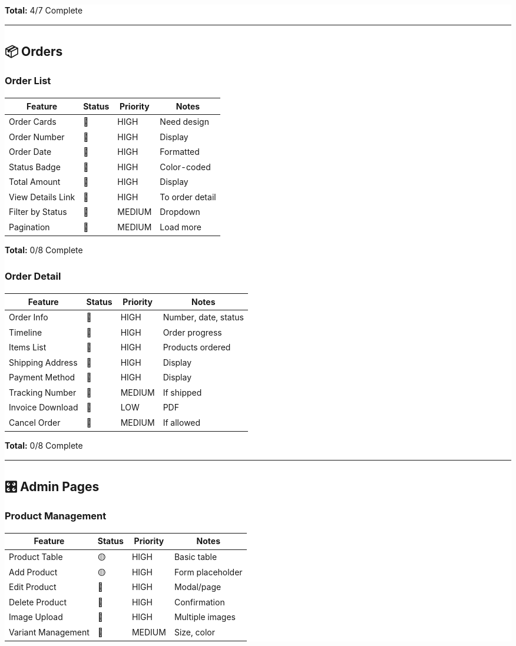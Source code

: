 **Total:** 4/7 Complete

---

## 📦 Orders

### Order List
| Feature | Status | Priority | Notes |
|---------|--------|----------|-------|
| Order Cards | 🔴 | HIGH | Need design |
| Order Number | 🔴 | HIGH | Display |
| Order Date | 🔴 | HIGH | Formatted |
| Status Badge | 🔴 | HIGH | Color-coded |
| Total Amount | 🔴 | HIGH | Display |
| View Details Link | 🔴 | HIGH | To order detail |
| Filter by Status | 🔴 | MEDIUM | Dropdown |
| Pagination | 🔴 | MEDIUM | Load more |

**Total:** 0/8 Complete

### Order Detail
| Feature | Status | Priority | Notes |
|---------|--------|----------|-------|
| Order Info | 🔴 | HIGH | Number, date, status |
| Timeline | 🔴 | HIGH | Order progress |
| Items List | 🔴 | HIGH | Products ordered |
| Shipping Address | 🔴 | HIGH | Display |
| Payment Method | 🔴 | HIGH | Display |
| Tracking Number | 🔴 | MEDIUM | If shipped |
| Invoice Download | 🔴 | LOW | PDF |
| Cancel Order | 🔴 | MEDIUM | If allowed |

**Total:** 0/8 Complete

---

## 🎛️ Admin Pages

### Product Management
| Feature | Status | Priority | Notes |
|---------|--------|----------|-------|
| Product Table | 🟡 | HIGH | Basic table |
| Add Product | 🟡 | HIGH | Form placeholder |
| Edit Product | 🔴 | HIGH | Modal/page |
| Delete Product | 🔴 | HIGH | Confirmation |
| Image Upload | 🔴 | HIGH | Multiple images |
| Variant Management | 🔴 | MEDIUM | Size, color |